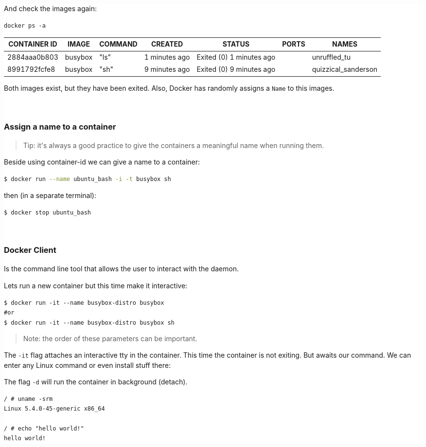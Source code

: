 And check the images again:

```
docker ps -a
```

| CONTAINER ID | IMAGE | COMMAND | CREATED | STATUS | PORTS | NAMES |
| ------------ | ----- | ------- | ------- | ------ | ----- | ----- |
| 2884aaa0b803 | busybox | "ls" | 1 minutes ago | Exited (0) 1 minutes ago |  | unruffled_tu |
| 8991792fcfe8 | busybox | "sh" | 9 minutes ago | Exited (0) 9 minutes ago |  | quizzical_sanderson |
                                                  
Both images exist, but they have been exited. Also, Docker has randomly assigns a ```Name``` to this images.

<br>

### Assign a name to a container

> Tip: it's always a good practice to give the containers a meaningful name when running them.

Beside using container-id we can give a name to a container:

```bash
$ docker run --name ubuntu_bash -i -t busybox sh
```

then (in a separate terminal):

```bash
$ docker stop ubuntu_bash
```

<br>

### Docker Client
Is the command line tool that allows the user to interact with the daemon.

Lets run a new container but this time make it interactive:

```
$ docker run -it --name busybox-distro busybox
#or
$ docker run -it --name busybox-distro busybox sh
```

> Note: the order of these parameters can be important.

The ```-it``` flag attaches an interactive tty in the container. This time the container is not exiting. But awaits our command. We can enter any Linux command or even install stuff there:

The flag ```-d``` will run the container in background (detach).

```
/ # uname -srm
Linux 5.4.0-45-generic x86_64

/ # echo "hello world!"
hello world!
```
